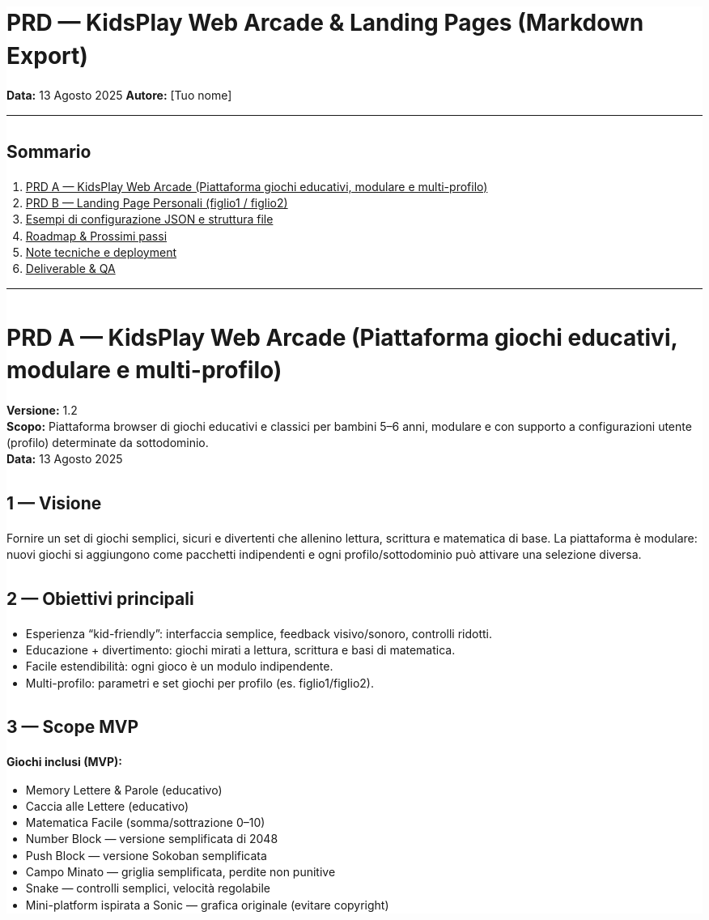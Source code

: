 
# PRD — KidsPlay Web Arcade & Landing Pages (Markdown Export)
**Data:** 13 Agosto 2025
**Autore:** [Tuo nome]

---

## Sommario
1. [PRD A — KidsPlay Web Arcade (Piattaforma giochi educativi, modulare e multi-profilo)](#prd-a---kidsplay-web-arcade-piattaforma-giochi-educativi-modulare-e-multi-profilo)
2. [PRD B — Landing Page Personali (figlio1 / figlio2)](#prd-b---landing-page-personali-figlio1--figlio2)
3. [Esempi di configurazione JSON e struttura file](#esempi-di-configurazione-json-e-struttura-file)
4. [Roadmap & Prossimi passi](#roadmap--prossimi-passi)
5. [Note tecniche e deployment](#note-tecniche-e-deployment)
6. [Deliverable & QA](#deliverable--qa)

---

# PRD A — KidsPlay Web Arcade (Piattaforma giochi educativi, modulare e multi-profilo)
**Versione:** 1.2  
**Scopo:** Piattaforma browser di giochi educativi e classici per bambini 5–6 anni, modulare e con supporto a configurazioni utente (profilo) determinate da sottodominio.  
**Data:** 13 Agosto 2025

## 1 — Visione
Fornire un set di giochi semplici, sicuri e divertenti che allenino lettura, scrittura e matematica di base. La piattaforma è modulare: nuovi giochi si aggiungono come pacchetti indipendenti e ogni profilo/sottodominio può attivare una selezione diversa.

## 2 — Obiettivi principali
- Esperienza “kid-friendly”: interfaccia semplice, feedback visivo/sonoro, controlli ridotti.
- Educazione + divertimento: giochi mirati a lettura, scrittura e basi di matematica.
- Facile estendibilità: ogni gioco è un modulo indipendente.
- Multi-profilo: parametri e set giochi per profilo (es. figlio1/figlio2).

## 3 — Scope MVP
**Giochi inclusi (MVP):**
- Memory Lettere & Parole (educativo)  
- Caccia alle Lettere (educativo)  
- Matematica Facile (somma/sottrazione 0–10)  
- Number Block — versione semplificata di 2048  
- Push Block — versione Sokoban semplificata  
- Campo Minato — griglia semplificata, perdite non punitive  
- Snake — controlli semplici, velocità regolabile  
- Mini-platform ispirata a Sonic — grafica originale (evitare copyright)
